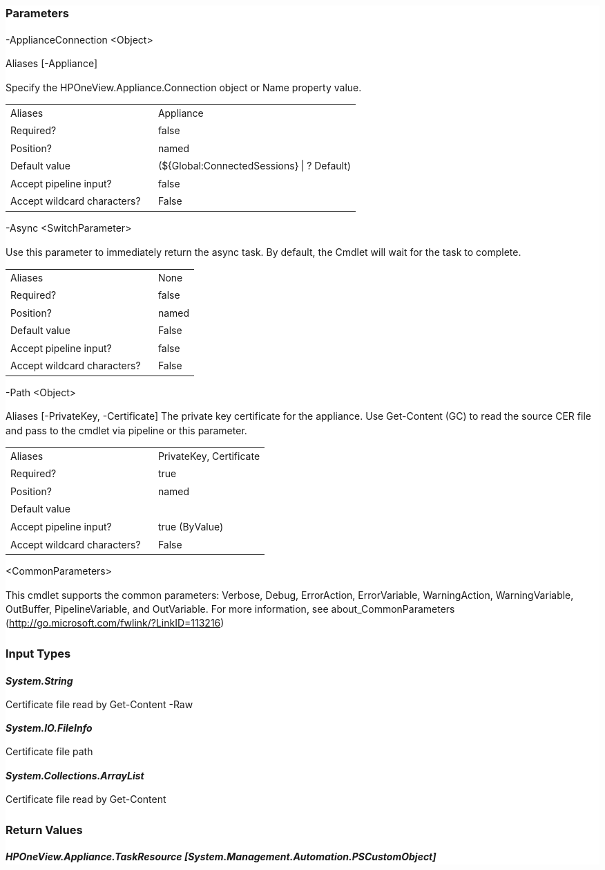 
### Parameters

-ApplianceConnection &lt;Object&gt;<p>
Aliases [-Appliance]

Specify the HPOneView.Appliance.Connection object or Name property value.

<table><tbody><tr><td>Aliases</td><td>Appliance</td></tr><tr><td>Required?</td><td>false</td></tr><tr><td>Position?</td><td>named</td></tr><tr><td>Default value</td><td>(${Global:ConnectedSessions} | ? Default)</td></tr><tr><td>Accept pipeline input?</td><td>false</td></tr><tr><td>Accept wildcard characters?&nbsp;&nbsp;&nbsp; </td><td>False</td></tr></tbody></table>

 -Async &lt;SwitchParameter&gt;<p>
Use this parameter to immediately return the async task.  By default, the Cmdlet will wait for the task to complete.

<table><tbody><tr><td>Aliases</td><td>None</td></tr><tr><td>Required?</td><td>false</td></tr><tr><td>Position?</td><td>named</td></tr><tr><td>Default value</td><td>False</td></tr><tr><td>Accept pipeline input?</td><td>false</td></tr><tr><td>Accept wildcard characters?&nbsp;&nbsp;&nbsp; </td><td>False</td></tr></tbody></table>

 -Path &lt;Object&gt;<p>
Aliases [-PrivateKey, -Certificate]
The private key certificate for the appliance. Use Get-Content (GC) to read the source CER file and pass to the cmdlet via pipeline or this parameter.

<table><tbody><tr><td>Aliases</td><td>PrivateKey, Certificate</td></tr><tr><td>Required?</td><td>true</td></tr><tr><td>Position?</td><td>named</td></tr><tr><td>Default value</td><td></td></tr><tr><td>Accept pipeline input?</td><td>true (ByValue)</td></tr><tr><td>Accept wildcard characters?&nbsp;&nbsp;&nbsp; </td><td>False</td></tr></tbody></table>

 &lt;CommonParameters&gt;

This cmdlet supports the common parameters: Verbose, Debug, ErrorAction, ErrorVariable, WarningAction, WarningVariable, OutBuffer, PipelineVariable, and OutVariable. For more information, see about_CommonParameters (<a href="http://go.microsoft.com/fwlink/?LinkID=113216">http://go.microsoft.com/fwlink/?LinkID=113216</a>)<p>

### Input Types

_**System.String**_

 Certificate file read by Get-Content -Raw

 _**System.IO.FileInfo**_

 Certificate file path

 _**System.Collections.ArrayList**_

 Certificate file read by Get-Content



### Return Values

_**HPOneView.Appliance.TaskResource [System.Management.Automation.PSCustomObject]**_
